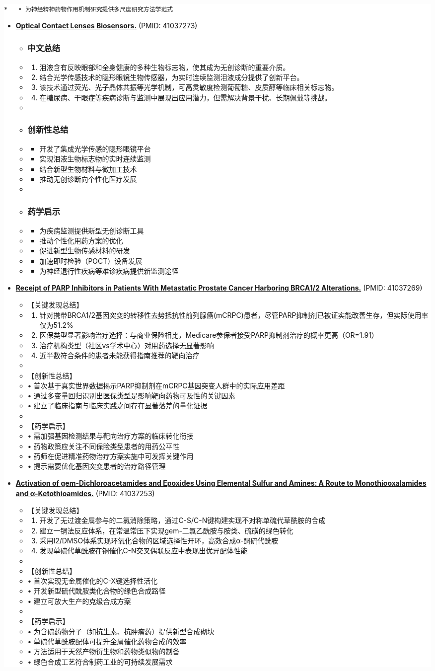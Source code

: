     *   • 为神经精神药物作用机制研究提供多尺度研究方法学范式

*   **[Optical Contact Lenses Biosensors.](https://pubmed.ncbi.nlm.nih.gov/41037273/)** (PMID: 41037273)
    *   ### 中文总结
    *   1. 泪液含有反映眼部和全身健康的多种生物标志物，使其成为无创诊断的重要介质。
    *   2. 结合光学传感技术的隐形眼镜生物传感器，为实时连续监测泪液成分提供了创新平台。
    *   3. 该技术通过荧光、光子晶体共振等光学机制，可高灵敏度检测葡萄糖、皮质醇等临床相关标志物。
    *   4. 在糖尿病、干眼症等疾病诊断与监测中展现出应用潜力，但需解决背景干扰、长期佩戴等挑战。
    *   
    *   ### 创新性总结
    *   - 开发了集成光学传感的隐形眼镜平台
    *   - 实现泪液生物标志物的实时连续监测
    *   - 结合新型生物材料与微加工技术
    *   - 推动无创诊断向个性化医疗发展
    *   
    *   ### 药学启示
    *   - 为疾病监测提供新型无创诊断工具
    *   - 推动个性化用药方案的优化
    *   - 促进新型生物传感材料的研发
    *   - 加速即时检验（POCT）设备发展
    *   - 为神经退行性疾病等难诊疾病提供新监测途径

*   **[Receipt of PARP Inhibitors in Patients With Metastatic Prostate Cancer Harboring BRCA1/2 Alterations.](https://pubmed.ncbi.nlm.nih.gov/41037269/)** (PMID: 41037269)
    *   【关键发现总结】
    *   1. 针对携带BRCA1/2基因突变的转移性去势抵抗性前列腺癌(mCRPC)患者，尽管PARP抑制剂已被证实能改善生存，但实际使用率仅为51.2%
    *   2. 医保类型显著影响治疗选择：与商业保险相比，Medicare参保者接受PARP抑制剂治疗的概率更高（OR=1.91）
    *   3. 治疗机构类型（社区vs学术中心）对用药选择无显著影响
    *   4. 近半数符合条件的患者未能获得指南推荐的靶向治疗
    *   
    *   【创新性总结】
    *   • 首次基于真实世界数据揭示PARP抑制剂在mCRPC基因突变人群中的实际应用差距
    *   • 通过多变量回归识别出医保类型是影响靶向药物可及性的关键因素
    *   • 建立了临床指南与临床实践之间存在显著落差的量化证据
    *   
    *   【药学启示】
    *   • 需加强基因检测结果与靶向治疗方案的临床转化衔接
    *   • 药物政策应关注不同保险类型患者的用药公平性
    *   • 药师在促进精准药物治疗方案实施中可发挥关键作用
    *   • 提示需要优化基因突变患者的治疗路径管理

*   **[Activation of gem-Dichloroacetamides and Epoxides Using Elemental Sulfur and Amines: A Route to Monothiooxalamides and α-Ketothioamides.](https://pubmed.ncbi.nlm.nih.gov/41037253/)** (PMID: 41037253)
    *   【关键发现总结】
    *   1. 开发了无过渡金属参与的二氯消除策略，通过C-S/C-N键构建实现不对称单硫代草酰胺的合成
    *   2. 建立一锅法反应体系，在常温常压下实现gem-二氯乙酰胺与胺类、硫磺的绿色转化
    *   3. 采用I2/DMSO体系实现环氧化合物的区域选择性开环，高效合成α-酮硫代酰胺
    *   4. 发现单硫代草酰胺在铜催化C-N交叉偶联反应中表现出优异配体性能
    *   
    *   【创新性总结】
    *   • 首次实现无金属催化的C-X键选择性活化
    *   • 开发新型硫代酰胺类化合物的绿色合成路径
    *   • 建立可放大生产的克级合成方案
    *   
    *   【药学启示】
    *   • 为含硫药物分子（如抗生素、抗肿瘤药）提供新型合成砌块
    *   • 单硫代草酰胺配体可提升金属催化药物合成的效率
    *   • 方法适用于天然产物衍生物和药物类似物的制备
    *   • 绿色合成工艺符合制药工业的可持续发展需求
